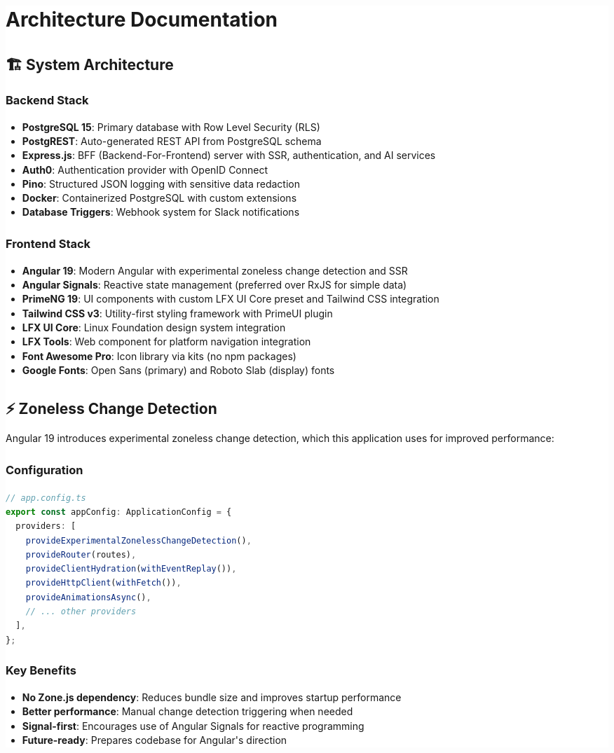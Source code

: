 # Architecture Documentation

## 🏗 System Architecture

### Backend Stack

- **PostgreSQL 15**: Primary database with Row Level Security (RLS)
- **PostgREST**: Auto-generated REST API from PostgreSQL schema
- **Express.js**: BFF (Backend-For-Frontend) server with SSR, authentication, and AI services
- **Auth0**: Authentication provider with OpenID Connect
- **Pino**: Structured JSON logging with sensitive data redaction
- **Docker**: Containerized PostgreSQL with custom extensions
- **Database Triggers**: Webhook system for Slack notifications

### Frontend Stack

- **Angular 19**: Modern Angular with experimental zoneless change detection and SSR
- **Angular Signals**: Reactive state management (preferred over RxJS for simple data)
- **PrimeNG 19**: UI components with custom LFX UI Core preset and Tailwind CSS integration
- **Tailwind CSS v3**: Utility-first styling framework with PrimeUI plugin
- **LFX UI Core**: Linux Foundation design system integration
- **LFX Tools**: Web component for platform navigation integration
- **Font Awesome Pro**: Icon library via kits (no npm packages)
- **Google Fonts**: Open Sans (primary) and Roboto Slab (display) fonts

## ⚡ Zoneless Change Detection

Angular 19 introduces experimental zoneless change detection, which this application uses for improved performance:

### Configuration

```typescript
// app.config.ts
export const appConfig: ApplicationConfig = {
  providers: [
    provideExperimentalZonelessChangeDetection(),
    provideRouter(routes),
    provideClientHydration(withEventReplay()),
    provideHttpClient(withFetch()),
    provideAnimationsAsync(),
    // ... other providers
  ],
};
```

### Key Benefits

- **No Zone.js dependency**: Reduces bundle size and improves startup performance
- **Better performance**: Manual change detection triggering when needed
- **Signal-first**: Encourages use of Angular Signals for reactive programming
- **Future-ready**: Prepares codebase for Angular's direction
